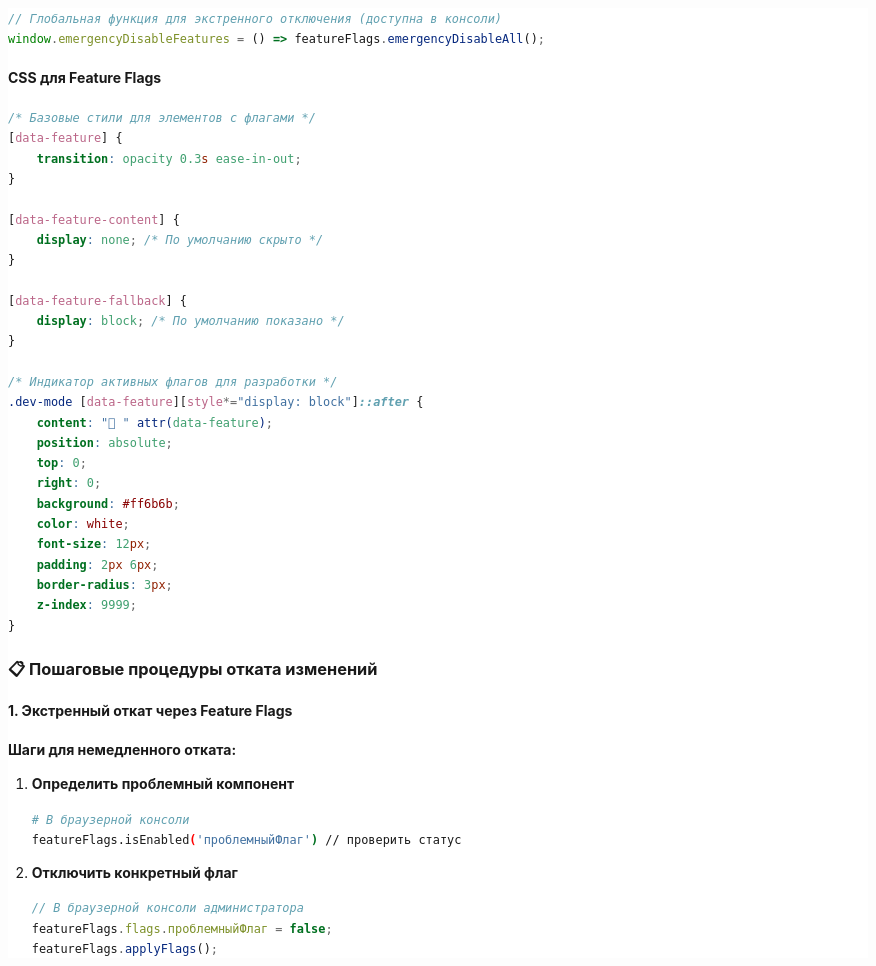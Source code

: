 ```javascript
// Глобальная функция для экстренного отключения (доступна в консоли)
window.emergencyDisableFeatures = () => featureFlags.emergencyDisableAll();
```

#### CSS для Feature Flags

```css
/* Базовые стили для элементов с флагами */
[data-feature] {
    transition: opacity 0.3s ease-in-out;
}

[data-feature-content] {
    display: none; /* По умолчанию скрыто */
}

[data-feature-fallback] {
    display: block; /* По умолчанию показано */
}

/* Индикатор активных флагов для разработки */
.dev-mode [data-feature][style*="display: block"]::after {
    content: "🚩 " attr(data-feature);
    position: absolute;
    top: 0;
    right: 0;
    background: #ff6b6b;
    color: white;
    font-size: 12px;
    padding: 2px 6px;
    border-radius: 3px;
    z-index: 9999;
}
```

### 📋 Пошаговые процедуры отката изменений

#### 1. Экстренный откат через Feature Flags

**Шаги для немедленного отката:**

1. **Определить проблемный компонент**
   ```bash
   # В браузерной консоли
   featureFlags.isEnabled('проблемныйФлаг') // проверить статус
   ```

2. **Отключить конкретный флаг**
   ```javascript
   // В браузерной консоли администратора
   featureFlags.flags.проблемныйФлаг = false;
   featureFlags.applyFlags();
   ```
